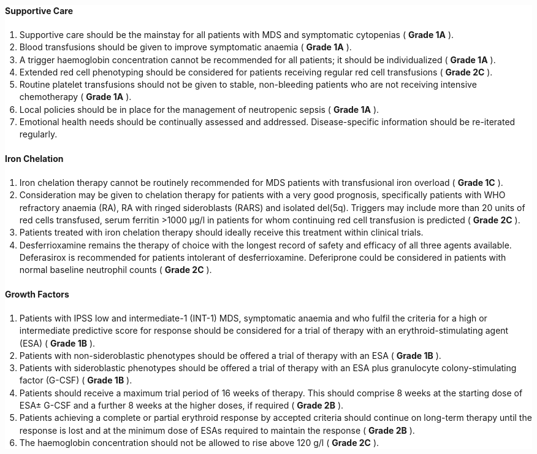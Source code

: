 


####  Supportive Care 


  1. Supportive care should be the mainstay for all patients with MDS and symptomatic cytopenias ( **Grade 1A** ). 
  2. Blood transfusions should be given to improve symptomatic anaemia ( **Grade 1A** ). 
  3. A trigger haemoglobin concentration cannot be recommended for all patients; it should be individualized ( **Grade 1A** ). 
  4. Extended red cell phenotyping should be considered for patients receiving regular red cell transfusions ( **Grade 2C** ). 
  5. Routine platelet transfusions should not be given to stable, non-bleeding patients who are not receiving intensive chemotherapy ( **Grade 1A** ). 
  6. Local policies should be in place for the management of neutropenic sepsis ( **Grade 1A** ). 
  7. Emotional health needs should be continually assessed and addressed. Disease-specific information should be re-iterated regularly. 




####  Iron Chelation 


  1. Iron chelation therapy cannot be routinely recommended for MDS patients with transfusional iron overload ( **Grade 1C** ). 
  2. Consideration may be given to chelation therapy for patients with a very good prognosis, specifically patients with WHO refractory anaemia (RA), RA with ringed sideroblasts (RARS) and isolated del(5q). Triggers may include more than 20 units of red cells transfused, serum ferritin  >1000 µg/l in patients for whom continuing red cell transfusion is predicted ( **Grade 2C** ). 
  3. Patients treated with iron chelation therapy should ideally receive this treatment within clinical trials. 
  4. Desferrioxamine remains the therapy of choice with the longest record of safety and efficacy of all three agents available. Deferasirox is recommended for patients intolerant of desferrioxamine. Deferiprone could be considered in patients with normal baseline neutrophil counts ( **Grade 2C** ). 




####  Growth Factors 


  1. Patients with IPSS low and intermediate-1 (INT-1) MDS, symptomatic anaemia and who fulfil the criteria for a high or intermediate predictive score for response should be considered for a trial of therapy with an erythroid-stimulating agent (ESA) ( **Grade 1B** ). 
  2. Patients with non-sideroblastic phenotypes should be offered a trial of therapy with an ESA ( **Grade 1B** ). 
  3. Patients with sideroblastic phenotypes should be offered a trial of therapy with an ESA plus granulocyte colony-stimulating factor (G-CSF) ( **Grade 1B** ). 
  4. Patients should receive a maximum trial period of 16 weeks of therapy. This should comprise 8 weeks at the starting dose of ESA± G-CSF and a further 8 weeks at the higher doses, if required ( **Grade 2B** ). 
  5. Patients achieving a complete or partial erythroid response by accepted criteria should continue on long-term therapy until the response is lost and at the minimum dose of ESAs required to maintain the response ( **Grade 2B** ). 
  6. The haemoglobin concentration should not be allowed to rise above 120 g/l ( **Grade 2C** ). 

